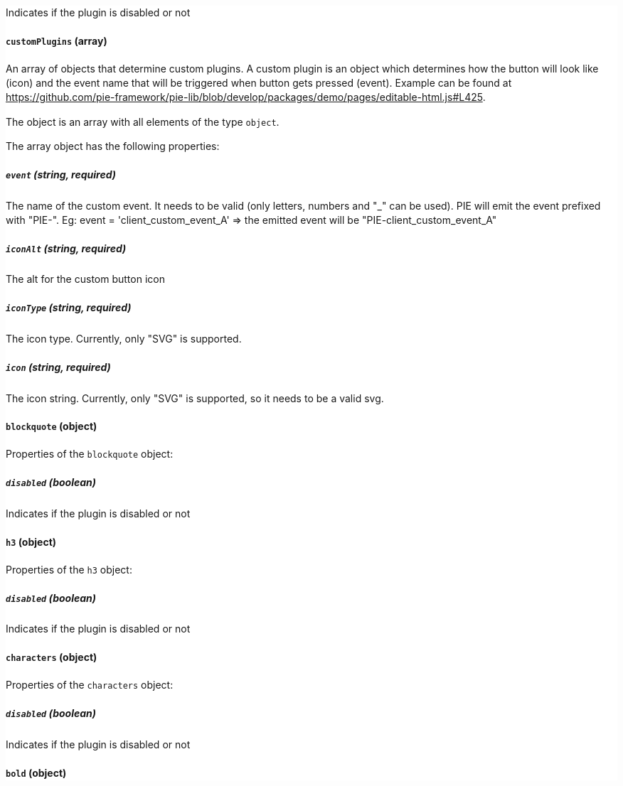 Indicates if the plugin is disabled or not

#### `customPlugins` (array)

An array of objects that determine custom plugins.
A custom plugin is an object which determines how the button will look like (icon) and the event name that will be triggered when button gets pressed (event).
Example can be found at https://github.com/pie-framework/pie-lib/blob/develop/packages/demo/pages/editable-html.js#L425.

The object is an array with all elements of the type `object`.

The array object has the following properties:

##### `event` (string, required)

The name of the custom event. It needs to be valid (only letters, numbers and "_" can be used).
PIE will emit the event prefixed with "PIE-".
Eg: event = 'client_custom_event_A' => the emitted event will be "PIE-client_custom_event_A"

##### `iconAlt` (string, required)

The alt for the custom button icon

##### `iconType` (string, required)

The icon type.
Currently, only "SVG" is supported.

##### `icon` (string, required)

The icon string. Currently, only "SVG" is supported, so it needs to be a valid svg.

#### `blockquote` (object)

Properties of the `blockquote` object:

##### `disabled` (boolean)

Indicates if the plugin is disabled or not

#### `h3` (object)

Properties of the `h3` object:

##### `disabled` (boolean)

Indicates if the plugin is disabled or not

#### `characters` (object)

Properties of the `characters` object:

##### `disabled` (boolean)

Indicates if the plugin is disabled or not

#### `bold` (object)
